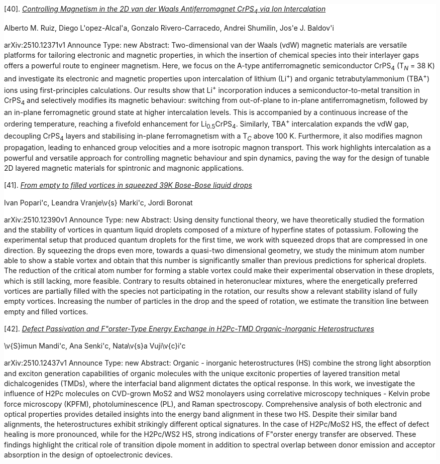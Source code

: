 

[40]. [*Controlling Magnetism in the 2D van der Waals Antiferromagnet CrPS$_4$ via Ion Intercalation*](https://arxiv.org/abs/2510.12371 "Controlling Magnetism in the 2D van der Waals Antiferromagnet CrPS$_4$ via Ion Intercalation")

Alberto M. Ruiz, Diego L\'opez-Alcal\'a, Gonzalo Rivero-Carracedo, Andrei Shumilin, Jos\'e J. Baldov\'i

arXiv:2510.12371v1 Announce Type: new 
Abstract: Two-dimensional van der Waals (vdW) magnetic materials are versatile platforms for tailoring electronic and magnetic properties, in which the insertion of chemical species into their interlayer gaps offers a powerful route to engineer magnetism. Here, we focus on the A-type antiferromagnetic semiconductor CrPS$_4$ (T$_N$ = 38 K) and investigate its electronic and magnetic properties upon intercalation of lithium (Li$^+$) and organic tetrabutylammonium (TBA$^+$) ions using first-principles calculations. Our results show that Li$^+$ incorporation induces a semiconductor-to-metal transition in CrPS$_4$ and selectively modifies its magnetic behaviour: switching from out-of-plane to in-plane antiferromagnetism, followed by an in-plane ferromagnetic ground state at higher intercalation levels. This is accompanied by a continuous increase of the ordering temperature, reaching a fivefold enhancement for Li$_{0.5}$CrPS$_4$. Similarly, TBA$^+$ intercalation expands the vdW gap, decoupling CrPS$_4$ layers and stabilising in-plane ferromagnetism with a T$_C$ above 100 K. Furthermore, it also modifies magnon propagation, leading to enhanced group velocities and a more isotropic magnon transport. This work highlights intercalation as a powerful and versatile approach for controlling magnetic behaviour and spin dynamics, paving the way for the design of tunable 2D layered magnetic materials for spintronic and magnonic applications.



[41]. [*From empty to filled vortices in squeezed 39K Bose-Bose liquid drops*](https://arxiv.org/abs/2510.12390 "From empty to filled vortices in squeezed 39K Bose-Bose liquid drops")

Ivan Popari\'c, Leandra Vranje\v{s} Marki\'c, Jordi Boronat

arXiv:2510.12390v1 Announce Type: new 
Abstract: Using density functional theory, we have theoretically studied the formation and the stability of vortices in quantum liquid droplets composed of a mixture of hyperfine states of potassium. Following the experimental setup that produced quantum droplets for the first time, we work with squeezed drops that are compressed in one direction. By squeezing the drops even more, towards a quasi-two dimensional geometry, we study the minimum atom number able to show a stable vortex and obtain that this number is significantly smaller than previous predictions for spherical droplets. The reduction of the critical atom number for forming a stable vortex could make their experimental observation in these droplets, which is still lacking, more feasible. Contrary to results obtained in heteronuclear mixtures, where the energetically preferred vortices are partially filled with the species not participating in the rotation, our results show a relevant stability island of fully empty vortices. Increasing the number of particles in the drop and the speed of rotation, we estimate the transition line between empty and filled vortices.



[42]. [*Defect Passivation and F\"orster-Type Energy Exchange in H2Pc-TMD Organic-Inorganic Heterostructures*](https://arxiv.org/abs/2510.12437 "Defect Passivation and F\"orster-Type Energy Exchange in H2Pc-TMD Organic-Inorganic Heterostructures")

\v{S}imun Mandi\'c, Ana Senki\'c, Nata\v{s}a Vuji\v{c}i\'c

arXiv:2510.12437v1 Announce Type: new 
Abstract: Organic - inorganic heterostructures (HS) combine the strong light absorption and exciton generation capabilities of organic molecules with the unique excitonic properties of layered transition metal dichalcogenides (TMDs), where the interfacial band alignment dictates the optical response. In this work, we investigate the influence of H2Pc molecules on CVD-grown MoS2 and WS2 monolayers using correlative microscopy techniques - Kelvin probe force microscopy (KPFM), photoluminescence (PL), and Raman spectroscopy. Comprehensive analysis of both electronic and optical properties provides detailed insights into the energy band alignment in these two HS. Despite their similar band alignments, the heterostructures exhibit strikingly different optical signatures. In the case of H2Pc/MoS2 HS, the effect of defect healing is more pronounced, while for the H2Pc/WS2 HS, strong indications of F\"orster energy transfer are observed. These findings highlight the critical role of transition dipole moment in addition to spectral overlap between donor emission and acceptor absorption in the design of optoelectronic devices.
